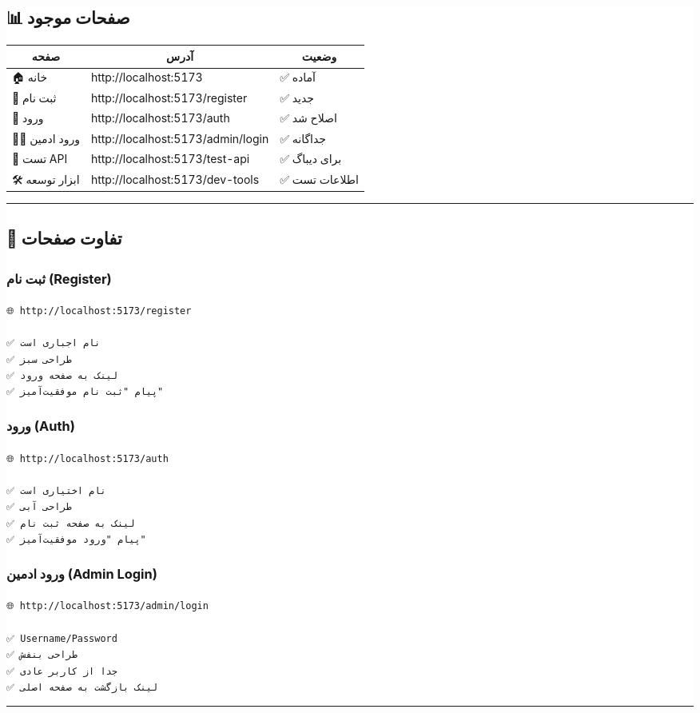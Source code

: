 
## 📊 صفحات موجود

| صفحه | آدرس | وضعیت |
|------|------|-------|
| 🏠 خانه | http://localhost:5173 | ✅ آماده |
| 📝 ثبت نام | http://localhost:5173/register | ✅ جدید |
| 🔐 ورود | http://localhost:5173/auth | ✅ اصلاح شد |
| 👨‍💼 ورود ادمین | http://localhost:5173/admin/login | ✅ جداگانه |
| 🧪 تست API | http://localhost:5173/test-api | ✅ برای دیباگ |
| 🛠️ ابزار توسعه | http://localhost:5173/dev-tools | ✅ اطلاعات تست |

---

## 🎯 تفاوت صفحات

### ثبت نام (Register)
```
🌐 http://localhost:5173/register

✅ نام اجباری است
✅ طراحی سبز
✅ لینک به صفحه ورود
✅ پیام "ثبت نام موفقیت‌آمیز"
```

### ورود (Auth)
```
🌐 http://localhost:5173/auth

✅ نام اختیاری است
✅ طراحی آبی
✅ لینک به صفحه ثبت نام
✅ پیام "ورود موفقیت‌آمیز"
```

### ورود ادمین (Admin Login)
```
🌐 http://localhost:5173/admin/login

✅ Username/Password
✅ طراحی بنفش
✅ جدا از کاربر عادی
✅ لینک بازگشت به صفحه اصلی
```

---
